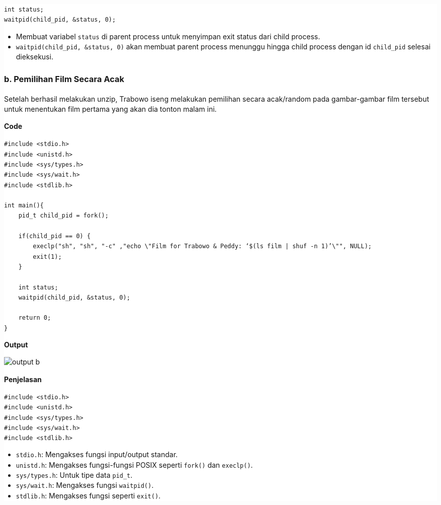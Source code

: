 ```
int status;
waitpid(child_pid, &status, 0);
```
- Membuat variabel `status` di parent process untuk menyimpan exit status dari child process.
- `waitpid(child_pid, &status, 0)` akan membuat parent process menunggu hingga child process dengan id `child_pid` selesai dieksekusi.

### **b. Pemilihan Film Secara Acak**
Setelah berhasil melakukan unzip, Trabowo iseng melakukan pemilihan secara acak/random pada gambar-gambar film tersebut untuk menentukan film pertama yang akan dia tonton malam ini.

<b>Code</b>
```
#include <stdio.h>
#include <unistd.h>
#include <sys/types.h>
#include <sys/wait.h>
#include <stdlib.h>

int main(){
    pid_t child_pid = fork();

    if(child_pid == 0) {
        execlp("sh", "sh", "-c" ,"echo \"Film for Trabowo & Peddy: ‘$(ls film | shuf -n 1)’\"", NULL);
        exit(1);
    }

    int status;
    waitpid(child_pid, &status, 0);

    return 0;
}
```

<b>Output</b>

![output b](https://drive.google.com/uc?id=1q6ubIeVMtngJ4C0dai8S6uzACY4bq88b)

<b>Penjelasan</b>
```
#include <stdio.h>
#include <unistd.h>
#include <sys/types.h>
#include <sys/wait.h>
#include <stdlib.h>
```
- `stdio.h`: Mengakses fungsi input/output standar.
- `unistd.h`: Mengakses fungsi-fungsi POSIX seperti `fork()` dan `execlp()`.
- `sys/types.h`: Untuk tipe data `pid_t`.
- `sys/wait.h`: Mengakses fungsi `waitpid()`.
- `stdlib.h`: Mengakses fungsi seperti `exit()`.
